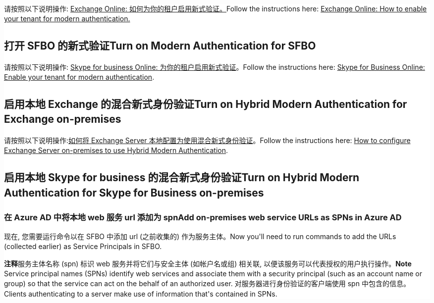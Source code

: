 <span data-ttu-id="a2333-154">请按照以下说明操作: [Exchange Online: 如何为你的租户启用新式验证。](https://social.technet.microsoft.com/wiki/contents/articles/32711.exchange-online-how-to-enable-your-tenant-for-modern-authentication.aspx)</span><span class="sxs-lookup"><span data-stu-id="a2333-154">Follow the instructions here: [Exchange Online: How to enable your tenant for modern authentication.](https://social.technet.microsoft.com/wiki/contents/articles/32711.exchange-online-how-to-enable-your-tenant-for-modern-authentication.aspx)</span></span>
  
## <a name="turn-on-modern-authentication-for-sfbo"></a><span data-ttu-id="a2333-155">打开 SFBO 的新式验证</span><span class="sxs-lookup"><span data-stu-id="a2333-155">Turn on Modern Authentication for SFBO</span></span>

<span data-ttu-id="a2333-156">请按照以下说明操作: [Skype for business Online: 为你的租户启用新式验证](https://social.technet.microsoft.com/wiki/contents/articles/34339.skype-for-business-online-enable-your-tenant-for-modern-authentication.aspx)。</span><span class="sxs-lookup"><span data-stu-id="a2333-156">Follow the instructions here: [Skype for Business Online: Enable your tenant for modern authentication](https://social.technet.microsoft.com/wiki/contents/articles/34339.skype-for-business-online-enable-your-tenant-for-modern-authentication.aspx).</span></span>
  
## <a name="turn-on-hybrid-modern-authentication-for-exchange-on-premises"></a><span data-ttu-id="a2333-157">启用本地 Exchange 的混合新式身份验证</span><span class="sxs-lookup"><span data-stu-id="a2333-157">Turn on Hybrid Modern Authentication for Exchange on-premises</span></span>

<span data-ttu-id="a2333-158">请按照以下说明操作:[如何将 Exchange Server 本地配置为使用混合新式身份验证](configure-exchange-server-for-hybrid-modern-authentication.md)。</span><span class="sxs-lookup"><span data-stu-id="a2333-158">Follow the instructions here: [How to configure Exchange Server on-premises to use Hybrid Modern Authentication](configure-exchange-server-for-hybrid-modern-authentication.md).</span></span>
  
## <a name="turn-on-hybrid-modern-authentication-for-skype-for-business-on-premises"></a><span data-ttu-id="a2333-159">启用本地 Skype for business 的混合新式身份验证</span><span class="sxs-lookup"><span data-stu-id="a2333-159">Turn on Hybrid Modern Authentication for Skype for Business on-premises</span></span>

### <a name="add-on-premises-web-service-urls-as-spns-in-azure-ad"></a><span data-ttu-id="a2333-160">在 Azure AD 中将本地 web 服务 url 添加为 spn</span><span class="sxs-lookup"><span data-stu-id="a2333-160">Add on-premises web service URLs as SPNs in Azure AD</span></span>

<span data-ttu-id="a2333-161">现在, 您需要运行命令以在 SFBO 中添加 url (之前收集的) 作为服务主体。</span><span class="sxs-lookup"><span data-stu-id="a2333-161">Now you'll need to run commands to add the URLs (collected earlier) as Service Principals in SFBO.</span></span>
  
 <span data-ttu-id="a2333-162">**注释**服务主体名称 (spn) 标识 web 服务并将它们与安全主体 (如帐户名或组) 相关联, 以便该服务可以代表授权的用户执行操作。</span><span class="sxs-lookup"><span data-stu-id="a2333-162">**Note** Service principal names (SPNs) identify web services and associate them with a security principal (such as an account name or group) so that the service can act on the behalf of an authorized user.</span></span> <span data-ttu-id="a2333-163">对服务器进行身份验证的客户端使用 spn 中包含的信息。</span><span class="sxs-lookup"><span data-stu-id="a2333-163">Clients authenticating to a server make use of information that's contained in SPNs.</span></span> 
  